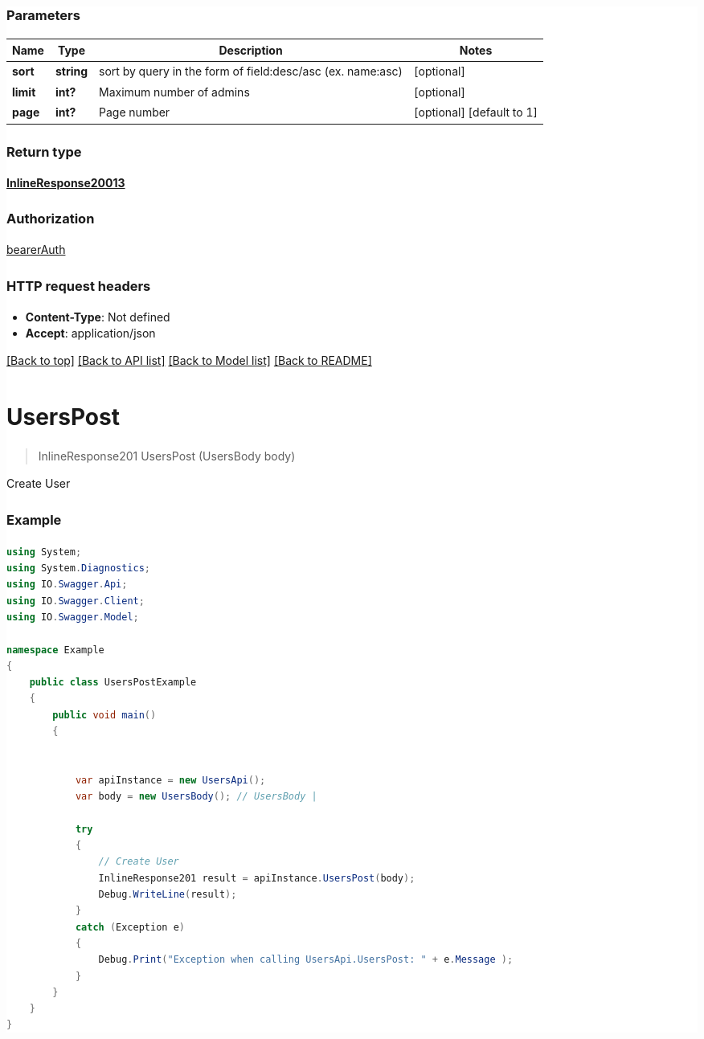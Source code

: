 ### Parameters

Name | Type | Description  | Notes
------------- | ------------- | ------------- | -------------
 **sort** | **string**| sort by query in the form of field:desc/asc (ex. name:asc) | [optional] 
 **limit** | **int?**| Maximum number of admins | [optional] 
 **page** | **int?**| Page number | [optional] [default to 1]

### Return type

[**InlineResponse20013**](InlineResponse20013.md)

### Authorization

[bearerAuth](../README.md#bearerAuth)

### HTTP request headers

 - **Content-Type**: Not defined
 - **Accept**: application/json

[[Back to top]](#) [[Back to API list]](../README.md#documentation-for-api-endpoints) [[Back to Model list]](../README.md#documentation-for-models) [[Back to README]](../README.md)

<a name="userspost"></a>
# **UsersPost**
> InlineResponse201 UsersPost (UsersBody body)

Create User

### Example
```csharp
using System;
using System.Diagnostics;
using IO.Swagger.Api;
using IO.Swagger.Client;
using IO.Swagger.Model;

namespace Example
{
    public class UsersPostExample
    {
        public void main()
        {


            var apiInstance = new UsersApi();
            var body = new UsersBody(); // UsersBody | 

            try
            {
                // Create User
                InlineResponse201 result = apiInstance.UsersPost(body);
                Debug.WriteLine(result);
            }
            catch (Exception e)
            {
                Debug.Print("Exception when calling UsersApi.UsersPost: " + e.Message );
            }
        }
    }
}
```
